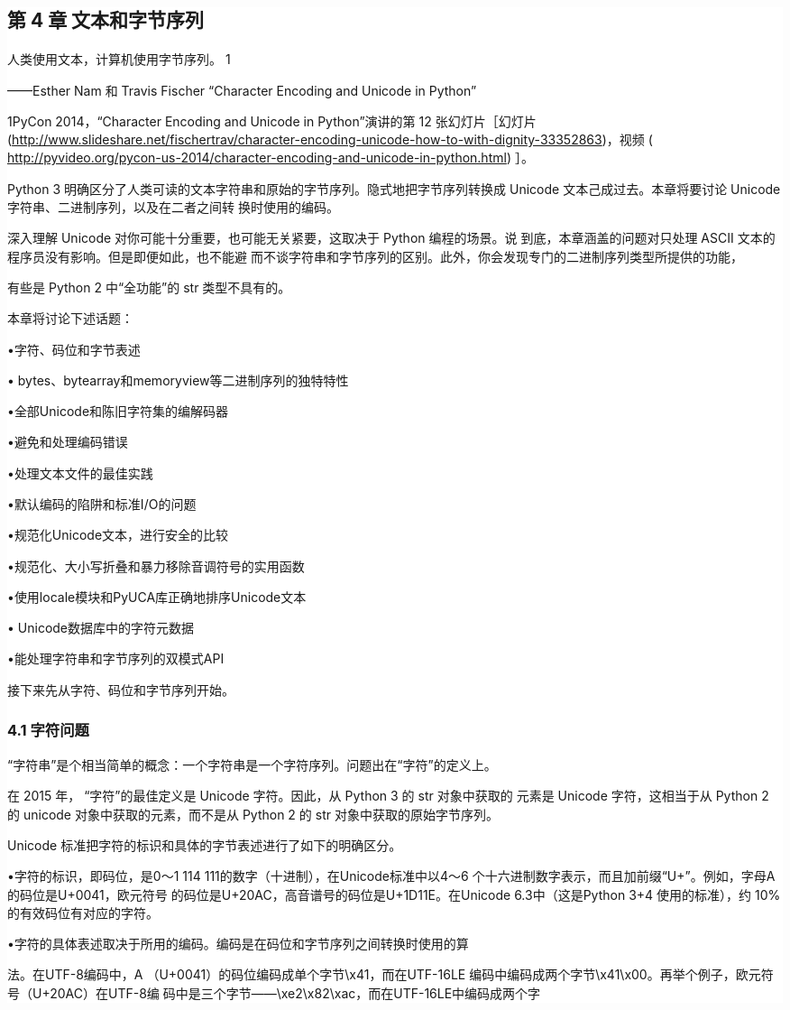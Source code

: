 ## 第 4 章 文本和字节序列

人类使用文本，计算机使用字节序列。 1

——Esther Nam 和 Travis Fischer “Character Encoding and Unicode in Python”

1PyCon 2014，“Character Encoding and Unicode in Python”演讲的第 12 张幻灯片［幻灯片 (<http://www.slideshare.net/fischertrav/character-encoding-unicode-how-to-with-dignity-33352863>)，视频 ( <http://pyvideo.org/pycon-us-2014/character-encoding-and-unicode-in-python.html>) ］。

Python 3 明确区分了人类可读的文本字符串和原始的字节序列。隐式地把字节序列转换成 Unicode 文本己成过去。本章将要讨论 Unicode 字符串、二进制序列，以及在二者之间转 换时使用的编码。

深入理解 Unicode 对你可能十分重要，也可能无关紧要，这取决于 Python 编程的场景。说 到底，本章涵盖的问题对只处理 ASCII 文本的程序员没有影响。但是即便如此，也不能避 而不谈字符串和字节序列的区别。此外，你会发现专门的二进制序列类型所提供的功能，

有些是 Python 2 中“全功能”的 str 类型不具有的。

本章将讨论下述话题：

•字符、码位和字节表述

•    bytes、bytearray和memoryview等二进制序列的独特特性

•全部Unicode和陈旧字符集的编解码器

•避免和处理编码错误

•处理文本文件的最佳实践

•默认编码的陷阱和标准I/O的问题

•规范化Unicode文本，进行安全的比较

•规范化、大小写折叠和暴力移除音调符号的实用函数

•使用locale模块和PyUCA库正确地排序Unicode文本

•    Unicode数据库中的字符元数据

•能处理字符串和字节序列的双模式API

接下来先从字符、码位和字节序列开始。

### 4.1 字符问题

“字符串”是个相当简单的概念：一个字符串是一个字符序列。问题出在“字符”的定义上。

在 2015 年， “字符”的最佳定义是 Unicode 字符。因此，从 Python 3 的 str 对象中获取的 元素是 Unicode 字符，这相当于从 Python 2 的 unicode 对象中获取的元素，而不是从 Python 2 的 str 对象中获取的原始字节序列。

Unicode 标准把字符的标识和具体的字节表述进行了如下的明确区分。

•字符的标识，即码位，是0〜1 114 111的数字（十进制），在Unicode标准中以4〜6 个十六进制数字表示，而且加前缀“U+”。例如，字母A的码位是U+0041，欧元符号 的码位是U+20AC，高音谱号的码位是U+1D11E。在Unicode 6.3中（这是Python 3+4 使用的标准），约 10% 的有效码位有对应的字符。

•字符的具体表述取决于所用的编码。编码是在码位和字节序列之间转换时使用的算

法。在UTF-8编码中，A （U+0041）的码位编码成单个字节\x41，而在UTF-16LE 编码中编码成两个字节\x41\x00。再举个例子，欧元符号（U+20AC）在UTF-8编 码中是三个字节——\xe2\x82\xac，而在UTF-16LE中编码成两个字
